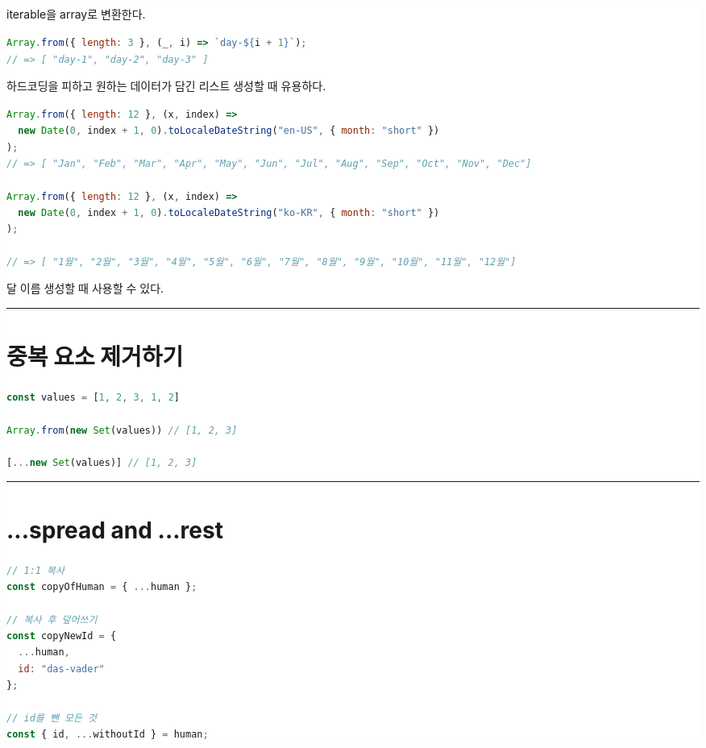 iterable을 array로 변환한다.

```javascript
Array.from({ length: 3 }, (_, i) => `day-${i + 1}`);
// => [ "day-1", "day-2", "day-3" ]
```

하드코딩을 피하고 원하는 데이터가 담긴 리스트 생성할 때 유용하다.

```javascript
Array.from({ length: 12 }, (x, index) =>
  new Date(0, index + 1, 0).toLocaleDateString("en-US", { month: "short" })
);
// => [ "Jan", "Feb", "Mar", "Apr", "May", "Jun", "Jul", "Aug", "Sep", "Oct", "Nov", "Dec"]

Array.from({ length: 12 }, (x, index) =>
  new Date(0, index + 1, 0).toLocaleDateString("ko-KR", { month: "short" })
);

// => [ "1월", "2월", "3월", "4월", "5월", "6월", "7월", "8월", "9월", "10월", "11월", "12월"]
```

달 이름 생성할 때 사용할 수 있다.

---

# 중복 요소 제거하기

```javascript
const values = [1, 2, 3, 1, 2]

Array.from(new Set(values)) // [1, 2, 3]

[...new Set(values)] // [1, 2, 3]
```

---

# ...spread and ...rest

```javascript
// 1:1 복사
const copyOfHuman = { ...human };

// 복사 후 덮어쓰기
const copyNewId = {
  ...human,
  id: "das-vader"
};

// id를 뺀 모든 것
const { id, ...withoutId } = human;
```

